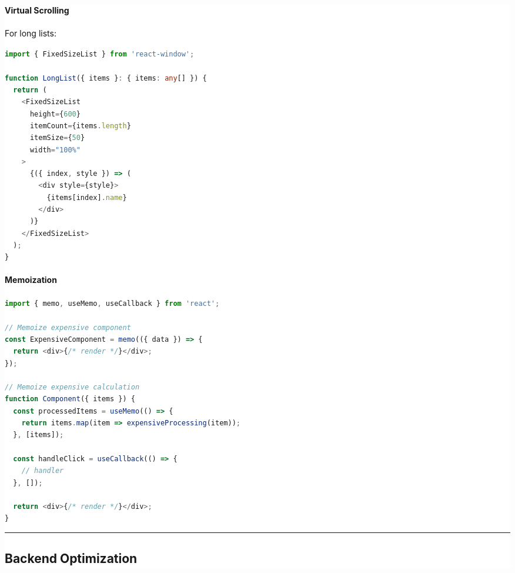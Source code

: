 #### Virtual Scrolling

For long lists:

```typescript
import { FixedSizeList } from 'react-window';

function LongList({ items }: { items: any[] }) {
  return (
    <FixedSizeList
      height={600}
      itemCount={items.length}
      itemSize={50}
      width="100%"
    >
      {({ index, style }) => (
        <div style={style}>
          {items[index].name}
        </div>
      )}
    </FixedSizeList>
  );
}
```

#### Memoization

```typescript
import { memo, useMemo, useCallback } from 'react';

// Memoize expensive component
const ExpensiveComponent = memo(({ data }) => {
  return <div>{/* render */}</div>;
});

// Memoize expensive calculation
function Component({ items }) {
  const processedItems = useMemo(() => {
    return items.map(item => expensiveProcessing(item));
  }, [items]);
  
  const handleClick = useCallback(() => {
    // handler
  }, []);
  
  return <div>{/* render */}</div>;
}
```

---

## Backend Optimization
